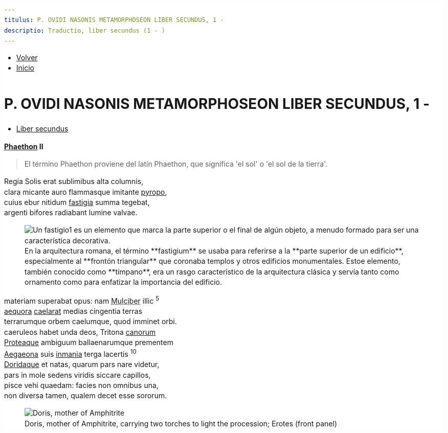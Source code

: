 ```yaml
---
titulus: P. OVIDI NASONIS METAMORPHOSEON LIBER SECUNDUS, 1 -
descriptio: Traductio, liber secundus (1 - )
---
```


- [Volver](/metamorphoseon)
- [Inicio](/)

# P. OVIDI NASONIS METAMORPHOSEON LIBER SECUNDUS, 1 -

- [Liber secundus](https://la.wikisource.org/wiki/Metamorphoses_(Ovidius)/Liber_II)

**[Phaethon](https://elorculodedelfos.wordpress.com/2021/05/30/el-dios-pan/) II**

> El término Phaethon proviene del latín Phaethon, que significa 'el sol' o 'el sol de la tierra'.

Regia Solis erat sublimibus alta columnis,  
clara micante auro flammasque imitante [pyropo](#pyropo),  
cuius ebur nitidum [fastigia](#fastigia) summa tegebat,  
argenti bifores radiabant lumine valvae. 

<figure>
    <img src="/Croatia_Pula_Temple_of_Roma_and_Augustus.jpg" alt="Un fastigio1​ es un elemento que marca la parte superior o el final de algún objeto, a menudo formado para ser una característica decorativa." class="w-7/12">
    <figcaption>
        En la arquitectura romana, el término **fastigium** se usaba para referirse a la **parte superior de un edificio**, especialmente al **frontón triangular** que coronaba templos y otros edificios monumentales. Estoe elemento, también conocido como **tímpano**, era un rasgo característico de la arquitectura clásica y servía tanto como ornamento como para enfatizar la importancia del edificio.
    </figcaption>
</figure>

materiam superabat opus: nam <abbr title="Mulciber (el que apacigua) es uno de los epítetos del dios Vulcano en la mitología romana, quien era el dios del fuego, los volcanes y la forja. (Mulceo: verbo que significa 'acariciar', 'suavizar' o 'apaciguar'., Fer (derivado de ferre): verbo que significa 'llevar' o 'portar'.)">Mulciber</abbr> illic <sup class="text-[.5em] text-gray-400">5</sup>  
[aequora](aequora) [caelarat](#caelarat) medias cingentia terras  
terrarumque orbem caelumque, quod imminet orbi.  
caeruleos habet unda deos, Tritona [canorum](#canorum)  
[Proteaque](https://es.wikipedia.org/wiki/Proteo) ambiguum ballaenarumque prementem  
[Aegaeona](https://es.wikipedia.org/wiki/Ege%C3%B3n) suis [inmania](#inmania) terga lacertis <sup class="text-[.5em] text-gray-400">10</sup>  
[Doridaque](https://es.wikipedia.org/wiki/Doris_(oce%C3%A1nide)) et natas, quarum pars nare videtur,  
pars in mole sedens viridis siccare capillos,  
pisce vehi quaedam: facies non omnibus una,  
non diversa tamen, qualem decet esse sororum. 

<figure>
    <img src="https://res.cloudinary.com/dimvf1zl2/image/upload/v1732385259/latin/doris_g9yfxj.jpg" alt="Doris, mother of Amphitrite" class="w-full">
    <figcaption>
         Doris, mother of Amphitrite, carrying two torches to light the procession; Erotes (front panel)
    </figcaption>    
</figure>
